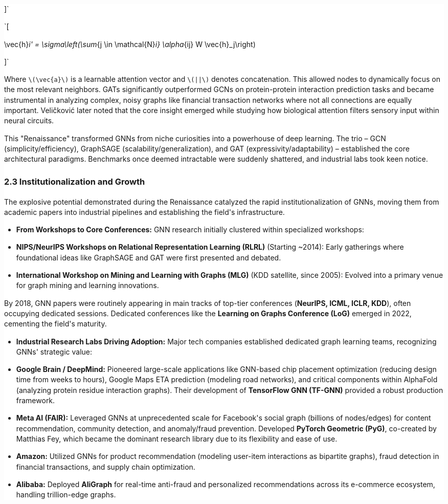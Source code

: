 \]`

`\[

\vec{h}_i' = \sigma\left(\sum_{j \in \mathcal{N}_i} \alpha_{ij} W \vec{h}_j\right)

\]`

Where `\(\vec{a}\)` is a learnable attention vector and `\(||\)` denotes concatenation. This allowed nodes to dynamically focus on the most relevant neighbors. GATs significantly outperformed GCNs on protein-protein interaction prediction tasks and became instrumental in analyzing complex, noisy graphs like financial transaction networks where not all connections are equally important. Veličković later noted that the core insight emerged while studying how biological attention filters sensory input within neural circuits.

This "Renaissance" transformed GNNs from niche curiosities into a powerhouse of deep learning. The trio – GCN (simplicity/efficiency), GraphSAGE (scalability/generalization), and GAT (expressivity/adaptability) – established the core architectural paradigms. Benchmarks once deemed intractable were suddenly shattered, and industrial labs took keen notice.

### 2.3 Institutionalization and Growth

The explosive potential demonstrated during the Renaissance catalyzed the rapid institutionalization of GNNs, moving them from academic papers into industrial pipelines and establishing the field's infrastructure.

*   **From Workshops to Core Conferences:** GNN research initially clustered within specialized workshops:

*   **NIPS/NeurIPS Workshops on Relational Representation Learning (RLRL)** (Starting ~2014): Early gatherings where foundational ideas like GraphSAGE and GAT were first presented and debated.

*   **International Workshop on Mining and Learning with Graphs (MLG)** (KDD satellite, since 2005): Evolved into a primary venue for graph mining and learning innovations.

By 2018, GNN papers were routinely appearing in main tracks of top-tier conferences (**NeurIPS, ICML, ICLR, KDD**), often occupying dedicated sessions. Dedicated conferences like the **Learning on Graphs Conference (LoG)** emerged in 2022, cementing the field's maturity.

*   **Industrial Research Labs Driving Adoption:** Major tech companies established dedicated graph learning teams, recognizing GNNs' strategic value:

*   **Google Brain / DeepMind:** Pioneered large-scale applications like GNN-based chip placement optimization (reducing design time from weeks to hours), Google Maps ETA prediction (modeling road networks), and critical components within AlphaFold (analyzing protein residue interaction graphs). Their development of **TensorFlow GNN (TF-GNN)** provided a robust production framework.

*   **Meta AI (FAIR):** Leveraged GNNs at unprecedented scale for Facebook's social graph (billions of nodes/edges) for content recommendation, community detection, and anomaly/fraud prevention. Developed **PyTorch Geometric (PyG)**, co-created by Matthias Fey, which became the dominant research library due to its flexibility and ease of use.

*   **Amazon:** Utilized GNNs for product recommendation (modeling user-item interactions as bipartite graphs), fraud detection in financial transactions, and supply chain optimization.

*   **Alibaba:** Deployed **AliGraph** for real-time anti-fraud and personalized recommendations across its e-commerce ecosystem, handling trillion-edge graphs.
